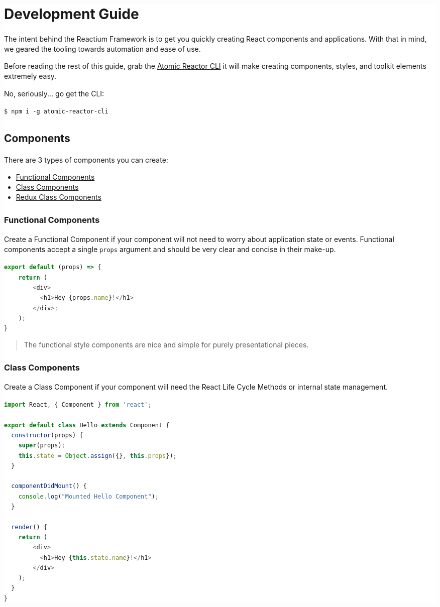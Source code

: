 # Development Guide

The intent behind the Reactium Framework is to get you quickly creating React components and applications.
With that in mind, we geared the tooling towards automation and ease of use.

Before reading the rest of this guide, grab the [Atomic Reactor CLI](https://github.com/Atomic-Reactor/CLI) it will make creating components, styles, and toolkit elements extremely easy.

No, seriously... go get the CLI:

```
$ npm i -g atomic-reactor-cli
```

## Components

There are 3 types of components you can create:

-   [Functional Components](#functional-components)
-   [Class Components](#class-components)
-   [Redux Class Components](#redux-class-components)

### Functional Components

Create a Functional Component if your component will not need to worry about application state or events. Functional components accept a single `props` argument and should be very clear and concise in their make-up.

```js
export default (props) => {
    return (
        <div>
          <h1>Hey {props.name}!</h1>
        </div>;
    );
}
```

> The functional style components are nice and simple for purely presentational pieces.

### Class Components

Create a Class Component if your component will need the React Life Cycle Methods or internal state management.

```javascript
import React, { Component } from 'react';

export default class Hello extends Component {
  constructor(props) {
    super(props);
    this.state = Object.assign({}, this.props});
  }

  componentDidMount() {
    console.log("Mounted Hello Component");
  }

  render() {
    return (
        <div>
          <h1>Hey {this.state.name}!</h1>
        </div>
    );
  }
}
```
